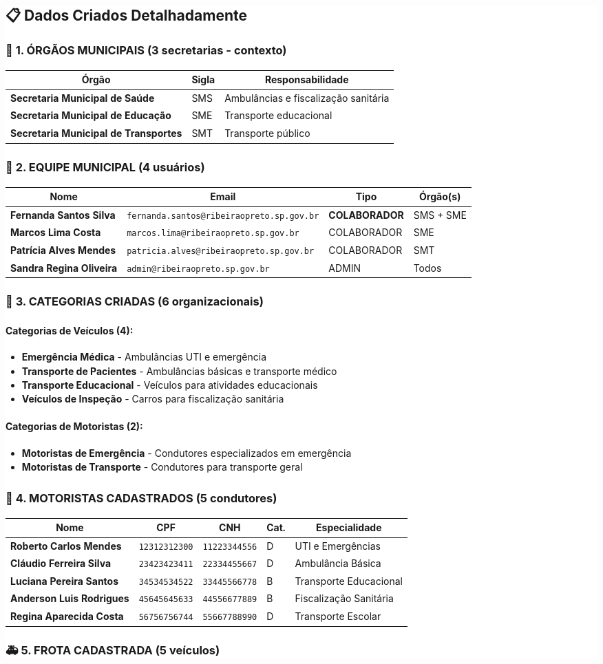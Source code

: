 ## 📋 Dados Criados Detalhadamente

### 🏢 **1. ÓRGÃOS MUNICIPAIS (3 secretarias - contexto)**

| Órgão | Sigla | Responsabilidade |
|-------|-------|------------------|
| **Secretaria Municipal de Saúde** | SMS | Ambulâncias e fiscalização sanitária |
| **Secretaria Municipal de Educação** | SME | Transporte educacional |
| **Secretaria Municipal de Transportes** | SMT | Transporte público |

### 👥 **2. EQUIPE MUNICIPAL (4 usuários)**

| Nome | Email | Tipo | Órgão(s) |
|------|--------|------|----------|
| **Fernanda Santos Silva** | `fernanda.santos@ribeiraopreto.sp.gov.br` | **COLABORADOR** | SMS + SME |
| **Marcos Lima Costa** | `marcos.lima@ribeiraopreto.sp.gov.br` | COLABORADOR | SME |
| **Patrícia Alves Mendes** | `patricia.alves@ribeiraopreto.sp.gov.br` | COLABORADOR | SMT |
| **Sandra Regina Oliveira** | `admin@ribeiraopreto.sp.gov.br` | ADMIN | Todos |

### 📂 **3. CATEGORIAS CRIADAS (6 organizacionais)**

#### **Categorias de Veículos (4):**
- **Emergência Médica** - Ambulâncias UTI e emergência
- **Transporte de Pacientes** - Ambulâncias básicas e transporte médico
- **Transporte Educacional** - Veículos para atividades educacionais
- **Veículos de Inspeção** - Carros para fiscalização sanitária

#### **Categorias de Motoristas (2):**
- **Motoristas de Emergência** - Condutores especializados em emergência
- **Motoristas de Transporte** - Condutores para transporte geral

### 🚗 **4. MOTORISTAS CADASTRADOS (5 condutores)**

| Nome | CPF | CNH | Cat. | Especialidade |
|------|-----|-----|------|---------------|
| **Roberto Carlos Mendes** | `12312312300` | `11223344556` | D | UTI e Emergências |
| **Cláudio Ferreira Silva** | `23423423411` | `22334455667` | D | Ambulância Básica |
| **Luciana Pereira Santos** | `34534534522` | `33445566778` | B | Transporte Educacional |
| **Anderson Luis Rodrigues** | `45645645633` | `44556677889` | B | Fiscalização Sanitária |
| **Regina Aparecida Costa** | `56756756744` | `55667788990` | D | Transporte Escolar |

### 🚑 **5. FROTA CADASTRADA (5 veículos)**
